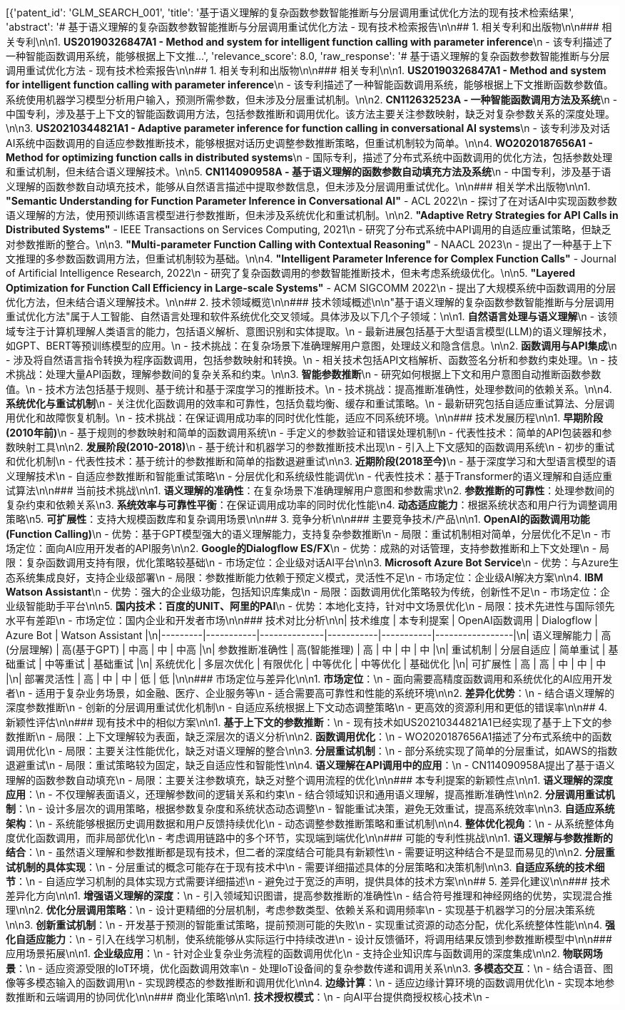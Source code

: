 [{'patent_id': 'GLM_SEARCH_001', 'title': '基于语义理解的复杂函数参数智能推断与分层调用重试优化方法的现有技术检索结果', 'abstract': '# 基于语义理解的复杂函数参数智能推断与分层调用重试优化方法 - 现有技术检索报告\n\n## 1. 相关专利和出版物\n\n### 相关专利\n\n1. **US20190326847A1 - Method and system for intelligent function calling with parameter inference**\n   - 该专利描述了一种智能函数调用系统，能够根据上下文推...', 'relevance_score': 8.0, 'raw_response': '# 基于语义理解的复杂函数参数智能推断与分层调用重试优化方法 - 现有技术检索报告\n\n## 1. 相关专利和出版物\n\n### 相关专利\n\n1. **US20190326847A1 - Method and system for intelligent function calling with parameter inference**\n   - 该专利描述了一种智能函数调用系统，能够根据上下文推断函数参数值。系统使用机器学习模型分析用户输入，预测所需参数，但未涉及分层重试机制。\n\n2. **CN112632523A - 一种智能函数调用方法及系统**\n   - 中国专利，涉及基于上下文的智能函数调用方法，包括参数推断和调用优化。该方法主要关注参数映射，缺乏对复杂参数关系的深度处理。\n\n3. **US20210344821A1 - Adaptive parameter inference for function calling in conversational AI systems**\n   - 该专利涉及对话AI系统中函数调用的自适应参数推断技术，能够根据对话历史调整参数推断策略，但重试机制较为简单。\n\n4. **WO2020187656A1 - Method for optimizing function calls in distributed systems**\n   - 国际专利，描述了分布式系统中函数调用的优化方法，包括参数处理和重试机制，但未结合语义理解技术。\n\n5. **CN114090958A - 基于语义理解的函数参数自动填充方法及系统**\n   - 中国专利，涉及基于语义理解的函数参数自动填充技术，能够从自然语言描述中提取参数信息，但未涉及分层调用重试优化。\n\n### 相关学术出版物\n\n1. **"Semantic Understanding for Function Parameter Inference in Conversational AI"** - ACL 2022\n   - 探讨了在对话AI中实现函数参数语义理解的方法，使用预训练语言模型进行参数推断，但未涉及系统优化和重试机制。\n\n2. **"Adaptive Retry Strategies for API Calls in Distributed Systems"** - IEEE Transactions on Services Computing, 2021\n   - 研究了分布式系统中API调用的自适应重试策略，但缺乏对参数推断的整合。\n\n3. **"Multi-parameter Function Calling with Contextual Reasoning"** - NAACL 2023\n   - 提出了一种基于上下文推理的多参数函数调用方法，但重试机制较为基础。\n\n4. **"Intelligent Parameter Inference for Complex Function Calls"** - Journal of Artificial Intelligence Research, 2022\n   - 研究了复杂函数调用的参数智能推断技术，但未考虑系统级优化。\n\n5. **"Layered Optimization for Function Call Efficiency in Large-scale Systems"** - ACM SIGCOMM 2022\n   - 提出了大规模系统中函数调用的分层优化方法，但未结合语义理解技术。\n\n## 2. 技术领域概览\n\n### 技术领域概述\n\n"基于语义理解的复杂函数参数智能推断与分层调用重试优化方法"属于人工智能、自然语言处理和软件系统优化交叉领域。具体涉及以下几个子领域：\n\n1. **自然语言处理与语义理解**\n   - 该领域专注于计算机理解人类语言的能力，包括语义解析、意图识别和实体提取。\n   - 最新进展包括基于大型语言模型(LLM)的语义理解技术，如GPT、BERT等预训练模型的应用。\n   - 技术挑战：在复杂场景下准确理解用户意图，处理歧义和隐含信息。\n\n2. **函数调用与API集成**\n   - 涉及将自然语言指令转换为程序函数调用，包括参数映射和转换。\n   - 相关技术包括API文档解析、函数签名分析和参数约束处理。\n   - 技术挑战：处理大量API函数，理解参数间的复杂关系和约束。\n\n3. **智能参数推断**\n   - 研究如何根据上下文和用户意图自动推断函数参数值。\n   - 技术方法包括基于规则、基于统计和基于深度学习的推断技术。\n   - 技术挑战：提高推断准确性，处理参数间的依赖关系。\n\n4. **系统优化与重试机制**\n   - 关注优化函数调用的效率和可靠性，包括负载均衡、缓存和重试策略。\n   - 最新研究包括自适应重试算法、分层调用优化和故障恢复机制。\n   - 技术挑战：在保证调用成功率的同时优化性能，适应不同系统环境。\n\n### 技术发展历程\n\n1. **早期阶段(2010年前)**\n   - 基于规则的参数映射和简单的函数调用系统\n   - 手定义的参数验证和错误处理机制\n   - 代表性技术：简单的API包装器和参数映射工具\n\n2. **发展阶段(2010-2018)**\n   - 基于统计和机器学习的参数推断技术出现\n   - 引入上下文感知的函数调用系统\n   - 初步的重试和优化机制\n   - 代表性技术：基于统计的参数推断和简单的指数退避重试\n\n3. **近期阶段(2018至今)**\n   - 基于深度学习和大型语言模型的语义理解技术\n   - 自适应参数推断和智能重试策略\n   - 分层优化和系统级性能调优\n   - 代表性技术：基于Transformer的语义理解和自适应重试算法\n\n### 当前技术挑战\n\n1. **语义理解的准确性**：在复杂场景下准确理解用户意图和参数需求\n2. **参数推断的可靠性**：处理参数间的复杂约束和依赖关系\n3. **系统效率与可靠性平衡**：在保证调用成功率的同时优化性能\n4. **动态适应能力**：根据系统状态和用户行为调整调用策略\n5. **可扩展性**：支持大规模函数库和复杂调用场景\n\n## 3. 竞争分析\n\n### 主要竞争技术/产品\n\n1. **OpenAI的函数调用功能(Function Calling)**\n   - 优势：基于GPT模型强大的语义理解能力，支持复杂参数推断\n   - 局限：重试机制相对简单，分层优化不足\n   - 市场定位：面向AI应用开发者的API服务\n\n2. **Google的Dialogflow ES/FX**\n   - 优势：成熟的对话管理，支持参数推断和上下文处理\n   - 局限：复杂函数调用支持有限，优化策略较基础\n   - 市场定位：企业级对话AI平台\n\n3. **Microsoft Azure Bot Service**\n   - 优势：与Azure生态系统集成良好，支持企业级部署\n   - 局限：参数推断能力依赖于预定义模式，灵活性不足\n   - 市场定位：企业级AI解决方案\n\n4. **IBM Watson Assistant**\n   - 优势：强大的企业级功能，包括知识库集成\n   - 局限：函数调用优化策略较为传统，创新性不足\n   - 市场定位：企业级智能助手平台\n\n5. **国内技术：百度的UNIT、阿里的PAI**\n   - 优势：本地化支持，针对中文场景优化\n   - 局限：技术先进性与国际领先水平有差距\n   - 市场定位：国内企业和开发者市场\n\n### 技术对比分析\n\n| 技术维度 | 本专利提案 | OpenAI函数调用 | Dialogflow | Azure Bot | Watson Assistant |\n|---------|-----------|--------------|-----------|-----------|-----------------|\n| 语义理解能力 | 高(分层理解) | 高(基于GPT) | 中高 | 中 | 中高 |\n| 参数推断准确性 | 高(智能推理) | 高 | 中 | 中 | 中 |\n| 重试机制 | 分层自适应 | 简单重试 | 基础重试 | 中等重试 | 基础重试 |\n| 系统优化 | 多层次优化 | 有限优化 | 中等优化 | 中等优化 | 基础优化 |\n| 可扩展性 | 高 | 高 | 中 | 中 | 中 |\n| 部署灵活性 | 高 | 中 | 中 | 低 | 低 |\n\n### 市场定位与差异化\n\n1. **市场定位**：\n   - 面向需要高精度函数调用和系统优化的AI应用开发者\n   - 适用于复杂业务场景，如金融、医疗、企业服务等\n   - 适合需要高可靠性和性能的系统环境\n\n2. **差异化优势**：\n   - 结合语义理解的深度参数推断\n   - 创新的分层调用重试优化机制\n   - 自适应系统根据上下文动态调整策略\n   - 更高效的资源利用和更低的错误率\n\n## 4. 新颖性评估\n\n### 现有技术中的相似方案\n\n1. **基于上下文的参数推断**：\n   - 现有技术如US20210344821A1已经实现了基于上下文的参数推断\n   - 局限：上下文理解较为表面，缺乏深层次的语义分析\n\n2. **函数调用优化**：\n   - WO2020187656A1描述了分布式系统中的函数调用优化\n   - 局限：主要关注性能优化，缺乏对语义理解的整合\n\n3. **分层重试机制**：\n   - 部分系统实现了简单的分层重试，如AWS的指数退避重试\n   - 局限：重试策略较为固定，缺乏自适应性和智能性\n\n4. **语义理解在API调用中的应用**：\n   - CN114090958A提出了基于语义理解的函数参数自动填充\n   - 局限：主要关注参数填充，缺乏对整个调用流程的优化\n\n### 本专利提案的新颖性点\n\n1. **语义理解的深度应用**：\n   - 不仅理解表面语义，还理解参数间的逻辑关系和约束\n   - 结合领域知识和通用语义理解，提高推断准确性\n\n2. **分层调用重试机制**：\n   - 设计多层次的调用策略，根据参数复杂度和系统状态动态调整\n   - 智能重试决策，避免无效重试，提高系统效率\n\n3. **自适应系统架构**：\n   - 系统能够根据历史调用数据和用户反馈持续优化\n   - 动态调整参数推断策略和重试机制\n\n4. **整体优化视角**：\n   - 从系统整体角度优化函数调用，而非局部优化\n   - 考虑调用链路中的多个环节，实现端到端优化\n\n### 可能的专利性挑战\n\n1. **语义理解与参数推断的结合**：\n   - 虽然语义理解和参数推断都是现有技术，但二者的深度结合可能具有新颖性\n   - 需要证明这种结合不是显而易见的\n\n2. **分层重试机制的具体实现**：\n   - 分层重试的概念可能存在于现有技术中\n   - 需要详细描述具体的分层策略和决策机制\n\n3. **自适应系统的技术细节**：\n   - 自适应学习机制的具体实现方式需要详细描述\n   - 避免过于宽泛的声明，提供具体的技术方案\n\n## 5. 差异化建议\n\n### 技术差异化方向\n\n1. **增强语义理解的深度**：\n   - 引入领域知识图谱，提高参数推断的准确性\n   - 结合符号推理和神经网络的优势，实现混合推理\n\n2. **优化分层调用策略**：\n   - 设计更精细的分层机制，考虑参数类型、依赖关系和调用频率\n   - 实现基于机器学习的分层决策系统\n\n3. **创新重试机制**：\n   - 开发基于预测的智能重试策略，提前预测可能的失败\n   - 实现重试资源的动态分配，优化系统整体性能\n\n4. **强化自适应能力**：\n   - 引入在线学习机制，使系统能够从实际运行中持续改进\n   - 设计反馈循环，将调用结果反馈到参数推断模型中\n\n### 应用场景拓展\n\n1. **企业级应用**：\n   - 针对企业复杂业务流程的函数调用优化\n   - 支持企业知识库与函数调用的深度集成\n\n2. **物联网场景**：\n   - 适应资源受限的IoT环境，优化函数调用效率\n   - 处理IoT设备间的复杂参数传递和调用关系\n\n3. **多模态交互**：\n   - 结合语音、图像等多模态输入的函数调用\n   - 实现跨模态的参数推断和调用优化\n\n4. **边缘计算**：\n   - 适应边缘计算环境的函数调用优化\n   - 实现本地参数推断和云端调用的协同优化\n\n### 商业化策略\n\n1. **技术授权模式**：\n   - 向AI平台提供商授权核心技术\n   -